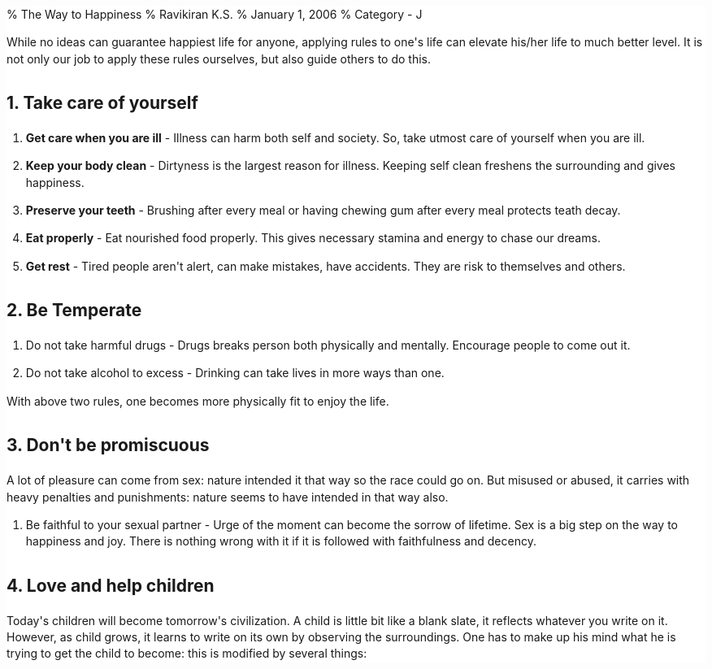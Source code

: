 % The Way to Happiness
% Ravikiran K.S.
% January 1, 2006
% Category - J

While no ideas can guarantee happiest life for anyone, applying rules to
one's life can elevate his/her life to much better level. It is not only
our job to apply these rules ourselves, but also guide others to do
this.

## 1\. Take care of yourself

1.  **Get care when you are ill** - Illness can harm both self and
    society. So, take utmost care of yourself when you are ill.

2.  **Keep your body clean** - Dirtyness is the largest reason for
    illness. Keeping self clean freshens the surrounding and gives
    happiness.

3.  **Preserve your teeth** - Brushing after every meal or having
    chewing gum after every meal protects teath decay.

4.  **Eat properly** - Eat nourished food properly. This gives necessary
    stamina and energy to chase our dreams.

5.  **Get rest** - Tired people aren't alert, can make mistakes, have
    accidents. They are risk to themselves and others.

## 2\. Be Temperate

1.  Do not take harmful drugs - Drugs breaks person both physically and
    mentally. Encourage people to come out it.

2.  Do not take alcohol to excess - Drinking can take lives in more ways
    than one.

With above two rules, one becomes more physically fit to enjoy the life.

## 3\. Don't be promiscuous

A lot of pleasure can come from sex: nature intended it that way so the
race could go on. But misused or abused, it carries with heavy penalties
and punishments: nature seems to have intended in that way also.

1.  Be faithful to your sexual partner - Urge of the moment can become
    the sorrow of lifetime. Sex is a big step on the way to happiness
    and joy. There is nothing wrong with it if it is followed with
    faithfulness and decency.

## 4\. Love and help children

Today's children will become tomorrow's civilization. A child is little
bit like a blank slate, it reflects whatever you write on it. However,
as child grows, it learns to write on its own by observing the
surroundings. One has to make up his mind what he is trying to get the
child to become: this is modified by several things:

